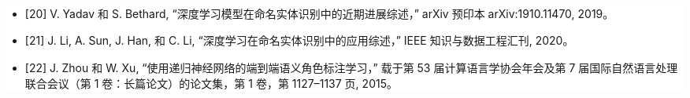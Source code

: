 +   [20] V. Yadav 和 S. Bethard, “深度学习模型在命名实体识别中的近期进展综述，” arXiv 预印本 arXiv:1910.11470, 2019。

+   [21] J. Li, A. Sun, J. Han, 和 C. Li, “深度学习在命名实体识别中的应用综述，” IEEE 知识与数据工程汇刊, 2020。

+   [22] J. Zhou 和 W. Xu, “使用递归神经网络的端到端语义角色标注学习，” 载于第 53 届计算语言学协会年会及第 7 届国际自然语言处理联合会议（第 1 卷：长篇论文）的论文集，第 1 卷，第 1127–1137 页, 2015。

